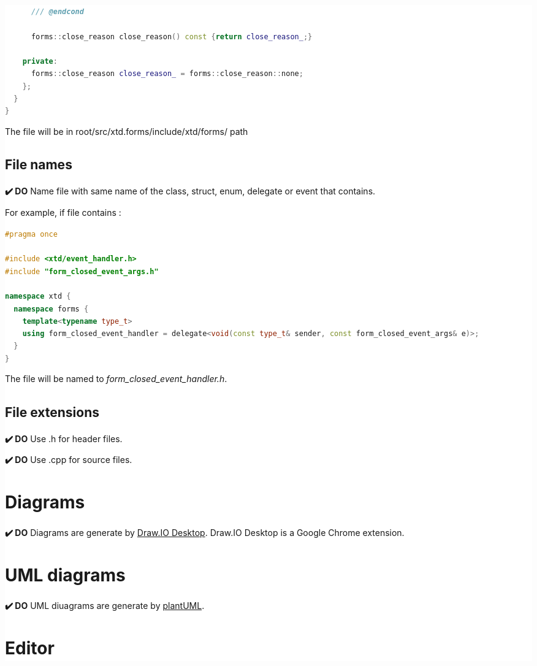 ```c++
      /// @endcond

      forms::close_reason close_reason() const {return close_reason_;}

    private:
      forms::close_reason close_reason_ = forms::close_reason::none;
    };
  }
}
```

The file will be in root/src/xtd.forms/include/xtd/forms/ path

## File names

**✔️ DO** Name file with same name of the class, struct, enum, delegate or event that contains.

For example, if file contains :

```c++
#pragma once

#include <xtd/event_handler.h>
#include "form_closed_event_args.h"

namespace xtd {
  namespace forms {
    template<typename type_t>
    using form_closed_event_handler = delegate<void(const type_t& sender, const form_closed_event_args& e)>;
  }
}
```

The file will be named to *form_closed_event_handler.h*.

## File extensions

**✔️ DO** Use .h for header files.

**✔️ DO** Use .cpp for source files.

# Diagrams

**✔️ DO** Diagrams are generate by [Draw.IO Desktop](https://chrome.google.com/webstore/detail/drawio-desktop/pebppomjfocnoigkeepgbmcifnnlndla?hl=en-GB). Draw.IO Desktop is a Google Chrome extension.

# UML diagrams

**✔️ DO** UML diuagrams are generate by [plantUML](http://plantuml.com).

# Editor
